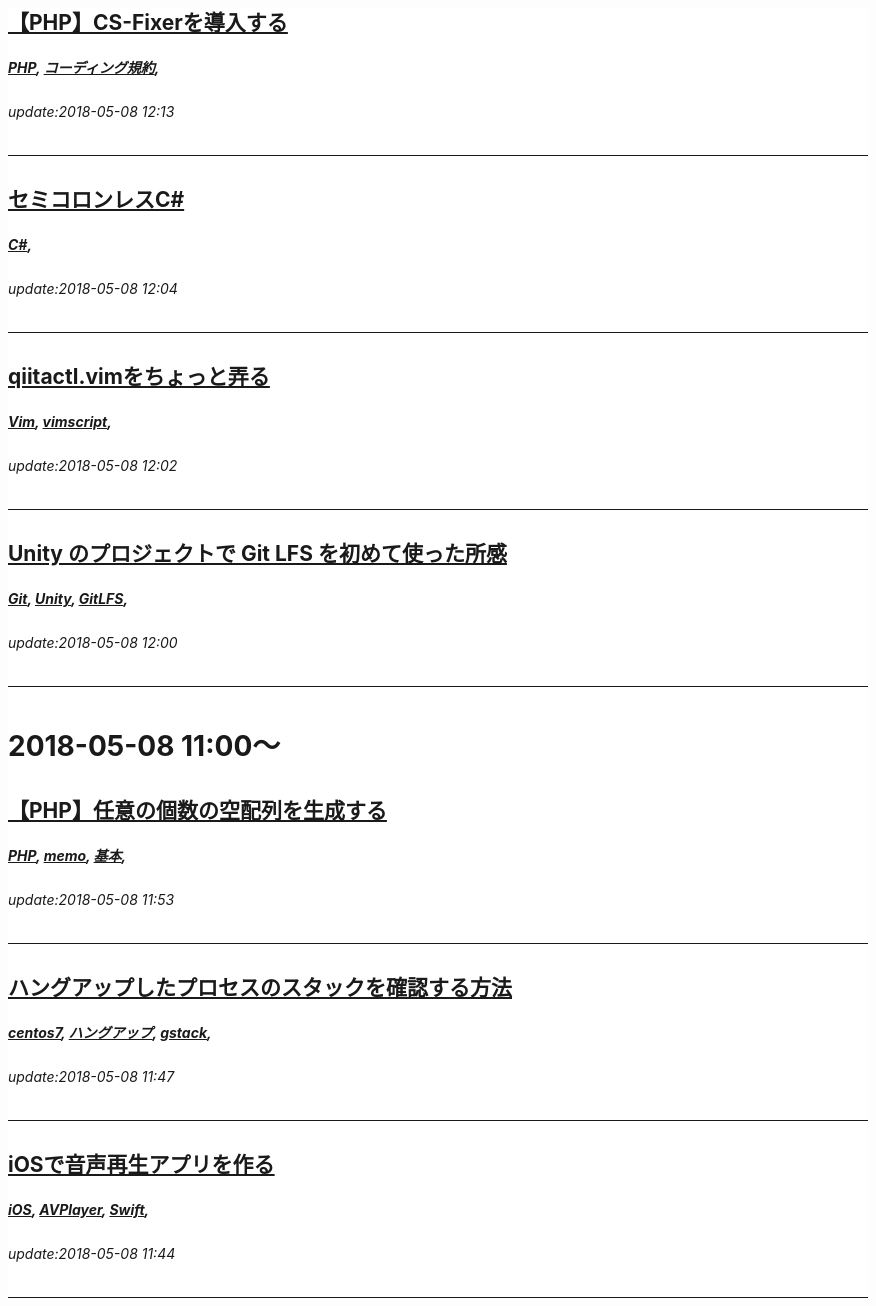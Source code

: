 ## [【PHP】CS-Fixerを導入する](https://qiita.com/shosho/items/d2b084960894920f469b)
##### [PHP](https://qiita.com/tags/PHP), [コーディング規約](https://qiita.com/tags/コーディング規約), 
###### update:2018-05-08 12:13
---
## [セミコロンレスC#](https://qiita.com/Nucleareal/items/1b8788e7e7751ae831ec)
##### [C#](https://qiita.com/tags/C#), 
###### update:2018-05-08 12:04
---
## [qiitactl.vimをちょっと弄る](https://qiita.com/astrorobot110/items/e47a157eb54664b4d475)
##### [Vim](https://qiita.com/tags/Vim), [vimscript](https://qiita.com/tags/vimscript), 
###### update:2018-05-08 12:02
---
## [Unity のプロジェクトで Git LFS を初めて使った所感](https://qiita.com/MasaKoha/items/96d11730d06695470944)
##### [Git](https://qiita.com/tags/Git), [Unity](https://qiita.com/tags/Unity), [GitLFS](https://qiita.com/tags/GitLFS), 
###### update:2018-05-08 12:00
---




# 2018-05-08 11:00～
## [【PHP】任意の個数の空配列を生成する](https://qiita.com/_bns/items/1db71514760903621181)
##### [PHP](https://qiita.com/tags/PHP), [memo](https://qiita.com/tags/memo), [基本](https://qiita.com/tags/基本), 
###### update:2018-05-08 11:53
---
## [ハングアップしたプロセスのスタックを確認する方法](https://qiita.com/hana_shin/items/10c7e42f0d327ccf4328)
##### [centos7](https://qiita.com/tags/centos7), [ハングアップ](https://qiita.com/tags/ハングアップ), [gstack](https://qiita.com/tags/gstack), 
###### update:2018-05-08 11:47
---
## [iOSで音声再生アプリを作る](https://qiita.com/naru-g/items/315a4a0f6e3c2e13e4be)
##### [iOS](https://qiita.com/tags/iOS), [AVPlayer](https://qiita.com/tags/AVPlayer), [Swift](https://qiita.com/tags/Swift), 
###### update:2018-05-08 11:44
---